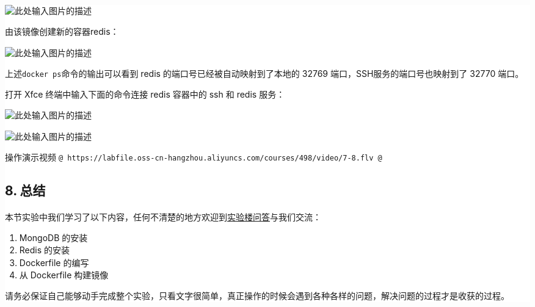 ![此处输入图片的描述](https://dn-anything-about-doc.qbox.me/document-uid13labid1709timestamp1457511499237.png/wm)

由该镜像创建新的容器redis：

![此处输入图片的描述](https://dn-anything-about-doc.qbox.me/document-uid13labid1709timestamp1457511508152.png/wm)

上述`docker ps`命令的输出可以看到 redis 的端口号已经被自动映射到了本地的 32769 端口，SSH服务的端口号也映射到了 32770 端口。

打开 Xfce 终端中输入下面的命令连接 redis 容器中的 ssh 和 redis 服务：

![此处输入图片的描述](https://dn-anything-about-doc.qbox.me/document-uid13labid1709timestamp1457511585507.png/wm)

![此处输入图片的描述](https://dn-anything-about-doc.qbox.me/document-uid13labid1709timestamp1457511592966.png/wm)

操作演示视频
`@
https://labfile.oss-cn-hangzhou.aliyuncs.com/courses/498/video/7-8.flv
@`

## 8. 总结

本节实验中我们学习了以下内容，任何不清楚的地方欢迎到[实验楼问答](https://www.shiyanlou.com/questions)与我们交流：

1. MongoDB 的安装
2. Redis 的安装
3. Dockerfile 的编写
4. 从 Dockerfile 构建镜像

请务必保证自己能够动手完成整个实验，只看文字很简单，真正操作的时候会遇到各种各样的问题，解决问题的过程才是收获的过程。
